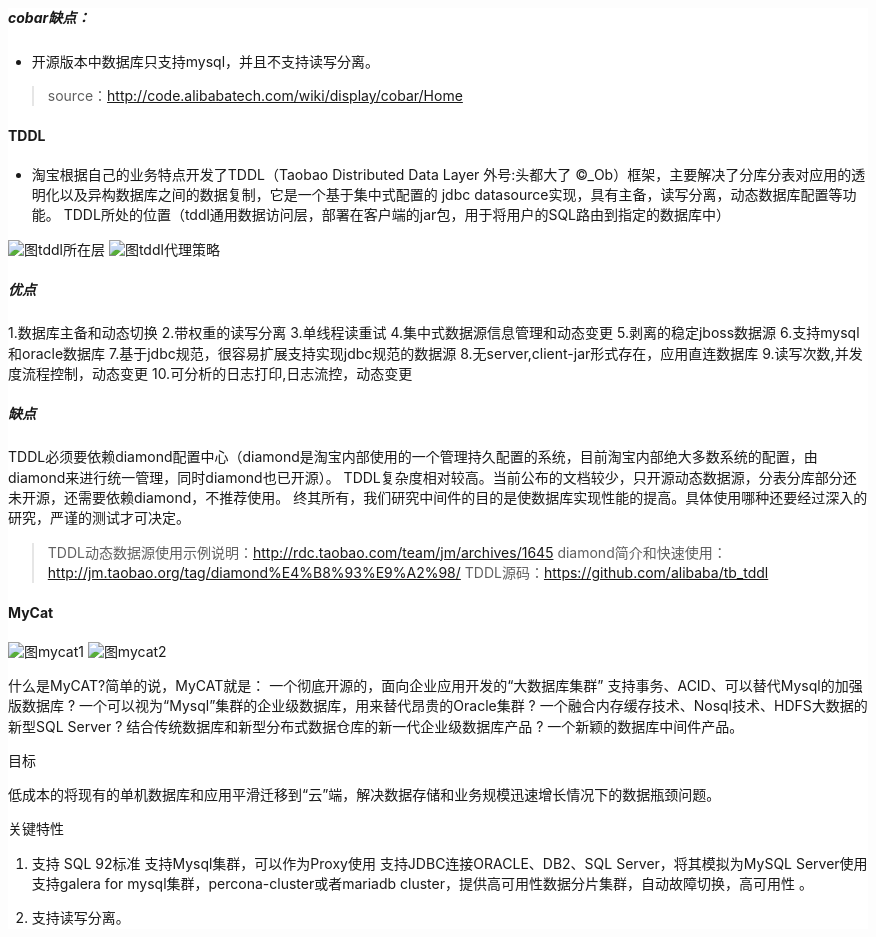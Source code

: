 ##### cobar缺点：
- 开源版本中数据库只支持mysql，并且不支持读写分离。
> source：http://code.alibabatech.com/wiki/display/cobar/Home

#### TDDL
- 淘宝根据自己的业务特点开发了TDDL（Taobao Distributed Data Layer 外号:头都大了 ©_Ob）框架，主要解决了分库分表对应用的透明化以及异构数据库之间的数据复制，它是一个基于集中式配置的 jdbc datasource实现，具有主备，读写分离，动态数据库配置等功能。
  TDDL所处的位置（tddl通用数据访问层，部署在客户端的jar包，用于将用户的SQL路由到指定的数据库中）
  
![图tddl所在层](/img/blog/dbproxy/tddl-1.png)
![图tddl代理策略](/img/blog/dbproxy/tddl-2.png)  

##### 优点

1.数据库主备和动态切换
2.带权重的读写分离
3.单线程读重试
4.集中式数据源信息管理和动态变更
5.剥离的稳定jboss数据源
6.支持mysql和oracle数据库
7.基于jdbc规范，很容易扩展支持实现jdbc规范的数据源
8.无server,client-jar形式存在，应用直连数据库
9.读写次数,并发度流程控制，动态变更
10.可分析的日志打印,日志流控，动态变更

##### 缺点

TDDL必须要依赖diamond配置中心（diamond是淘宝内部使用的一个管理持久配置的系统，目前淘宝内部绝大多数系统的配置，由diamond来进行统一管理，同时diamond也已开源）。
TDDL复杂度相对较高。当前公布的文档较少，只开源动态数据源，分表分库部分还未开源，还需要依赖diamond，不推荐使用。
终其所有，我们研究中间件的目的是使数据库实现性能的提高。具体使用哪种还要经过深入的研究，严谨的测试才可决定。
> TDDL动态数据源使用示例说明：http://rdc.taobao.com/team/jm/archives/1645
  diamond简介和快速使用：http://jm.taobao.org/tag/diamond%E4%B8%93%E9%A2%98/
  TDDL源码：https://github.com/alibaba/tb_tddl 
  
  
#### MyCat
![图mycat1](/img/blog/dbproxy/mycat-1.png)
![图mycat2](/img/blog/dbproxy/mycat-2.png)

什么是MyCAT?简单的说，MyCAT就是： 一个彻底开源的，面向企业应用开发的“大数据库集群” 支持事务、ACID、可以替代Mysql的加强版数据库 ? 一个可以视为“Mysql”集群的企业级数据库，用来替代昂贵的Oracle集群 ? 一个融合内存缓存技术、Nosql技术、HDFS大数据的新型SQL Server ? 结合传统数据库和新型分布式数据仓库的新一代企业级数据库产品 ? 一个新颖的数据库中间件产品。

目标

低成本的将现有的单机数据库和应用平滑迁移到“云”端，解决数据存储和业务规模迅速增长情况下的数据瓶颈问题。

关键特性

1. 支持 SQL 92标准 支持Mysql集群，可以作为Proxy使用 支持JDBC连接ORACLE、DB2、SQL Server，将其模拟为MySQL Server使用 支持galera for mysql集群，percona-cluster或者mariadb cluster，提供高可用性数据分片集群，自动故障切换，高可用性 。

2. 支持读写分离。
